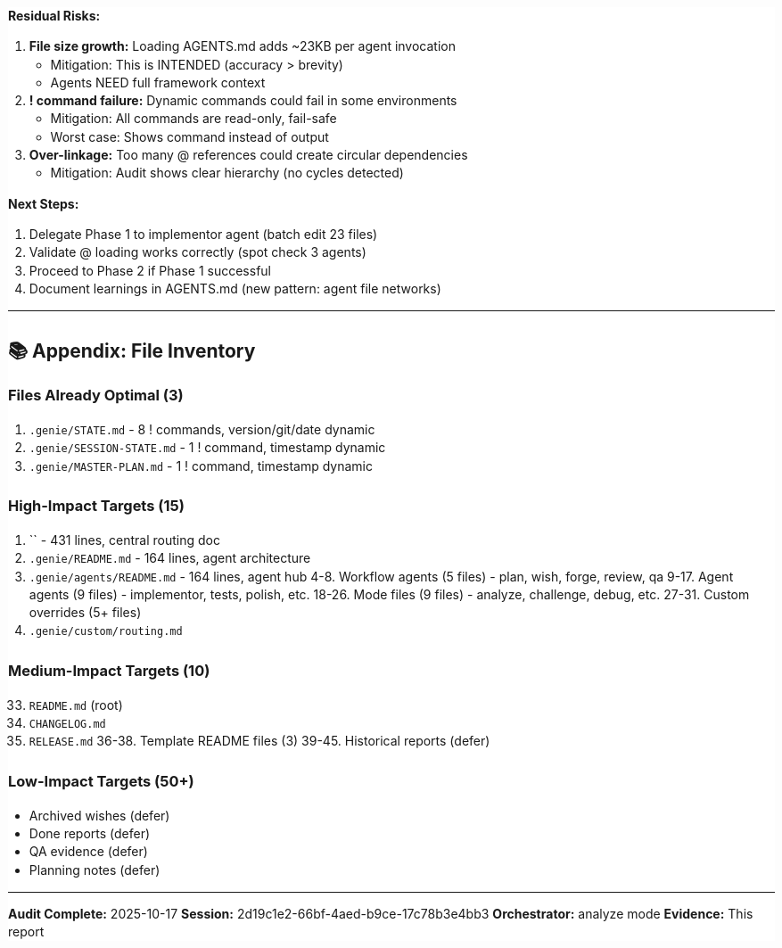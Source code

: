 **Residual Risks:**
1. **File size growth:** Loading AGENTS.md adds ~23KB per agent invocation
   - Mitigation: This is INTENDED (accuracy > brevity)
   - Agents NEED full framework context
2. **! command failure:** Dynamic commands could fail in some environments
   - Mitigation: All commands are read-only, fail-safe
   - Worst case: Shows command instead of output
3. **Over-linkage:** Too many @ references could create circular dependencies
   - Mitigation: Audit shows clear hierarchy (no cycles detected)

**Next Steps:**
1. Delegate Phase 1 to implementor agent (batch edit 23 files)
2. Validate @ loading works correctly (spot check 3 agents)
3. Proceed to Phase 2 if Phase 1 successful
4. Document learnings in AGENTS.md (new pattern: agent file networks)

---

## 📚 Appendix: File Inventory

### Files Already Optimal (3)
1. `.genie/STATE.md` - 8 ! commands, version/git/date dynamic
2. `.genie/SESSION-STATE.md` - 1 ! command, timestamp dynamic
3. `.genie/MASTER-PLAN.md` - 1 ! command, timestamp dynamic

### High-Impact Targets (15)
1. `` - 431 lines, central routing doc
2. `.genie/README.md` - 164 lines, agent architecture
3. `.genie/agents/README.md` - 164 lines, agent hub
4-8. Workflow agents (5 files) - plan, wish, forge, review, qa
9-17. Agent agents (9 files) - implementor, tests, polish, etc.
18-26. Mode files (9 files) - analyze, challenge, debug, etc.
27-31. Custom overrides (5+ files)
32. `.genie/custom/routing.md`

### Medium-Impact Targets (10)
33. `README.md` (root)
34. `CHANGELOG.md`
35. `RELEASE.md`
36-38. Template README files (3)
39-45. Historical reports (defer)

### Low-Impact Targets (50+)
- Archived wishes (defer)
- Done reports (defer)
- QA evidence (defer)
- Planning notes (defer)

---

**Audit Complete:** 2025-10-17
**Session:** 2d19c1e2-66bf-4aed-b9ce-17c78b3e4bb3
**Orchestrator:** analyze mode
**Evidence:** This report
